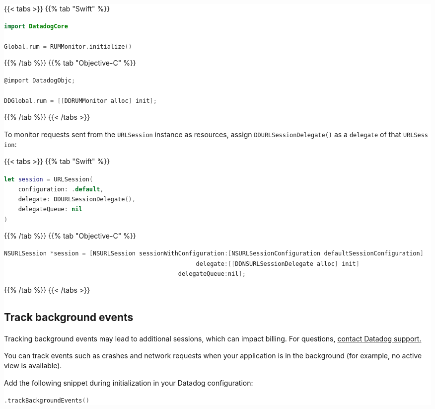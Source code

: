 {{< tabs >}}
{{% tab "Swift" %}}
```swift
import DatadogCore

Global.rum = RUMMonitor.initialize()
```
{{% /tab %}}
{{% tab "Objective-C" %}}
```objective-c
@import DatadogObjc;

DDGlobal.rum = [[DDRUMMonitor alloc] init];
```
{{% /tab %}}
{{< /tabs >}}

To monitor requests sent from the `URLSession` instance as resources, assign `DDURLSessionDelegate()` as a `delegate` of that `URLSession`:

{{< tabs >}}
{{% tab "Swift" %}}
```swift
let session = URLSession(
    configuration: .default,
    delegate: DDURLSessionDelegate(),
    delegateQueue: nil
)
```
{{% /tab %}}
{{% tab "Objective-C" %}}
```objective-c
NSURLSession *session = [NSURLSession sessionWithConfiguration:[NSURLSessionConfiguration defaultSessionConfiguration]
                                                      delegate:[[DDNSURLSessionDelegate alloc] init]
                                                 delegateQueue:nil];
```
{{% /tab %}}
{{< /tabs >}}

## Track background events

<div class="alert alert-info"><p>Tracking background events may lead to additional sessions, which can impact billing. For questions, <a href="https://docs.datadoghq.com/help/">contact Datadog support.</a></p>
</div>

You can track events such as crashes and network requests when your application is in the background (for example, no active view is available).

Add the following snippet during initialization in your Datadog configuration:

```swift
.trackBackgroundEvents()
```


[1]: https://github.com/DataDog/dd-sdk-ios
[2]: https://cocoapods.org/
[3]: https://swift.org/package-manager/
[4]: https://github.com/Carthage/Carthage
[5]: https://app.datadoghq.com/rum/application/create
[6]: https://docs.datadoghq.com/account_management/api-app-keys/#api-keys
[7]: https://docs.datadoghq.com/account_management/api-app-keys/#client-tokens
[8]: https://docs.datadoghq.com/real_user_monitoring/ios/advanced_configuration/#set-tracking-consent-gdpr-compliance
[9]: https://docs.datadoghq.com/real_user_monitoring/ios/advanced_configuration/#initialization-parameters
[10]: https://docs.datadoghq.com/real_user_monitoring/explorer/
[11]: https://docs.datadoghq.com/getting_started/tagging/using_tags/#rum--session-replay
[12]: https://docs.datadoghq.com/real_user_monitoring/ios/web_view_tracking/
[13]: https://docs.datadoghq.com/real_user_monitoring/error_tracking/ios/
[14]: https://docs.datadoghq.com/real_user_monitoring/ios/data_collected/
